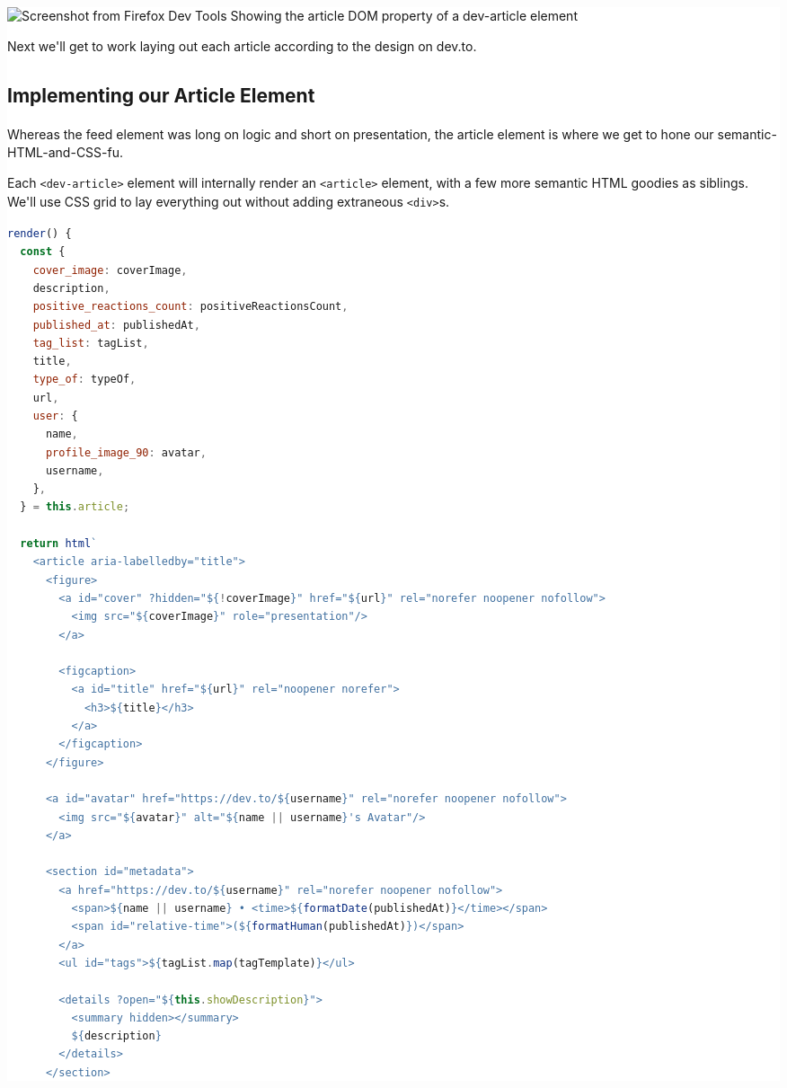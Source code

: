 ![Screenshot from Firefox Dev Tools Showing the article DOM property of a
dev-article
element](https://thepracticaldev.s3.amazonaws.com/i/nl0kwkys80m61dtebmfr.png)

Next we'll get to work laying out each article according to the design on
dev.to.

## Implementing our Article Element

Whereas the feed element was long on logic and short on presentation, the
article element is where we get to hone our semantic-HTML-and-CSS-fu.

Each `<dev-article>` element will internally render an `<article>` element,
with a few more semantic HTML goodies as siblings. We'll use CSS grid to lay
everything out without adding extraneous `<div>`s.

```js
render() {
  const {
    cover_image: coverImage,
    description,
    positive_reactions_count: positiveReactionsCount,
    published_at: publishedAt,
    tag_list: tagList,
    title,
    type_of: typeOf,
    url,
    user: {
      name,
      profile_image_90: avatar,
      username,
    },
  } = this.article;

  return html`
    <article aria-labelledby="title">
      <figure>
        <a id="cover" ?hidden="${!coverImage}" href="${url}" rel="norefer noopener nofollow">
          <img src="${coverImage}" role="presentation"/>
        </a>

        <figcaption>
          <a id="title" href="${url}" rel="noopener norefer">
            <h3>${title}</h3>
          </a>
        </figcaption>
      </figure>

      <a id="avatar" href="https://dev.to/${username}" rel="norefer noopener nofollow">
        <img src="${avatar}" alt="${name || username}'s Avatar"/>
      </a>

      <section id="metadata">
        <a href="https://dev.to/${username}" rel="norefer noopener nofollow">
          <span>${name || username} • <time>${formatDate(publishedAt)}</time></span>
          <span id="relative-time">(${formatHuman(publishedAt)})</span>
        </a>
        <ul id="tags">${tagList.map(tagTemplate)}</ul>

        <details ?open="${this.showDescription}">
          <summary hidden></summary>
          ${description}
        </details>
      </section>
```